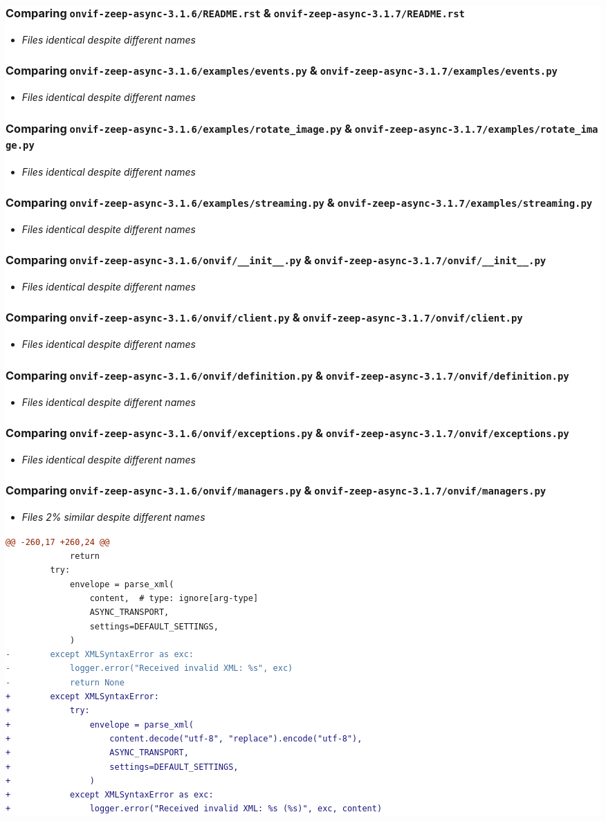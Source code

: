 ### Comparing `onvif-zeep-async-3.1.6/README.rst` & `onvif-zeep-async-3.1.7/README.rst`

 * *Files identical despite different names*

### Comparing `onvif-zeep-async-3.1.6/examples/events.py` & `onvif-zeep-async-3.1.7/examples/events.py`

 * *Files identical despite different names*

### Comparing `onvif-zeep-async-3.1.6/examples/rotate_image.py` & `onvif-zeep-async-3.1.7/examples/rotate_image.py`

 * *Files identical despite different names*

### Comparing `onvif-zeep-async-3.1.6/examples/streaming.py` & `onvif-zeep-async-3.1.7/examples/streaming.py`

 * *Files identical despite different names*

### Comparing `onvif-zeep-async-3.1.6/onvif/__init__.py` & `onvif-zeep-async-3.1.7/onvif/__init__.py`

 * *Files identical despite different names*

### Comparing `onvif-zeep-async-3.1.6/onvif/client.py` & `onvif-zeep-async-3.1.7/onvif/client.py`

 * *Files identical despite different names*

### Comparing `onvif-zeep-async-3.1.6/onvif/definition.py` & `onvif-zeep-async-3.1.7/onvif/definition.py`

 * *Files identical despite different names*

### Comparing `onvif-zeep-async-3.1.6/onvif/exceptions.py` & `onvif-zeep-async-3.1.7/onvif/exceptions.py`

 * *Files identical despite different names*

### Comparing `onvif-zeep-async-3.1.6/onvif/managers.py` & `onvif-zeep-async-3.1.7/onvif/managers.py`

 * *Files 2% similar despite different names*

```diff
@@ -260,17 +260,24 @@
             return
         try:
             envelope = parse_xml(
                 content,  # type: ignore[arg-type]
                 ASYNC_TRANSPORT,
                 settings=DEFAULT_SETTINGS,
             )
-        except XMLSyntaxError as exc:
-            logger.error("Received invalid XML: %s", exc)
-            return None
+        except XMLSyntaxError:
+            try:
+                envelope = parse_xml(
+                    content.decode("utf-8", "replace").encode("utf-8"),
+                    ASYNC_TRANSPORT,
+                    settings=DEFAULT_SETTINGS,
+                )
+            except XMLSyntaxError as exc:
+                logger.error("Received invalid XML: %s (%s)", exc, content)
```